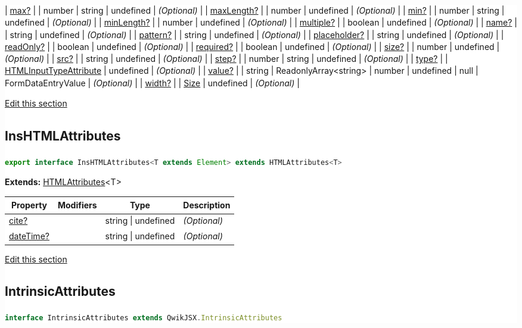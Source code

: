 | [max?](#)                                              |           | number \| string \| undefined                                                                                                                                           | _(Optional)_ |
| [maxLength?](#)                                        |           | number \| undefined                                                                                                                                                     | _(Optional)_ |
| [min?](#)                                              |           | number \| string \| undefined                                                                                                                                           | _(Optional)_ |
| [minLength?](#)                                        |           | number \| undefined                                                                                                                                                     | _(Optional)_ |
| [multiple?](#)                                         |           | boolean \| undefined                                                                                                                                                    | _(Optional)_ |
| [name?](#)                                             |           | string \| undefined                                                                                                                                                     | _(Optional)_ |
| [pattern?](#)                                          |           | string \| undefined                                                                                                                                                     | _(Optional)_ |
| [placeholder?](#)                                      |           | string \| undefined                                                                                                                                                     | _(Optional)_ |
| [readOnly?](#)                                         |           | boolean \| undefined                                                                                                                                                    | _(Optional)_ |
| [required?](#)                                         |           | boolean \| undefined                                                                                                                                                    | _(Optional)_ |
| [size?](#)                                             |           | number \| undefined                                                                                                                                                     | _(Optional)_ |
| [src?](#)                                              |           | string \| undefined                                                                                                                                                     | _(Optional)_ |
| [step?](#)                                             |           | number \| string \| undefined                                                                                                                                           | _(Optional)_ |
| [type?](#)                                             |           | [HTMLInputTypeAttribute](#htmlinputtypeattribute) \| undefined                                                                                                          | _(Optional)_ |
| [value?](#)                                            |           | string \| ReadonlyArray&lt;string&gt; \| number \| undefined \| null \| FormDataEntryValue                                                                              | _(Optional)_ |
| [width?](#)                                            |           | [Size](#size) \| undefined                                                                                                                                              | _(Optional)_ |

[Edit this section](https://github.com/BuilderIO/qwik/tree/main/packages/qwik/src/core/render/jsx/types/jsx-generated.ts)

## InsHTMLAttributes

```typescript
export interface InsHTMLAttributes<T extends Element> extends HTMLAttributes<T>
```

**Extends:** [HTMLAttributes](#htmlattributes)&lt;T&gt;

| Property       | Modifiers | Type                | Description  |
| -------------- | --------- | ------------------- | ------------ |
| [cite?](#)     |           | string \| undefined | _(Optional)_ |
| [dateTime?](#) |           | string \| undefined | _(Optional)_ |

[Edit this section](https://github.com/BuilderIO/qwik/tree/main/packages/qwik/src/core/render/jsx/types/jsx-generated.ts)

## IntrinsicAttributes

```typescript
interface IntrinsicAttributes extends QwikJSX.IntrinsicAttributes
```

